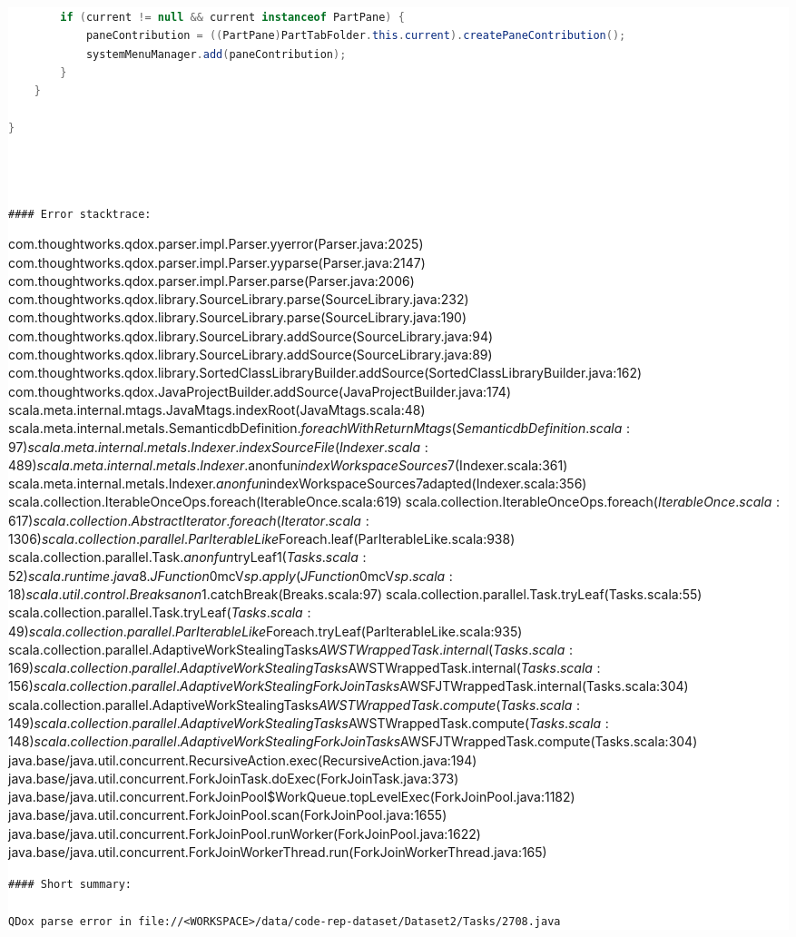 ```java
		if (current != null && current instanceof PartPane) {
			paneContribution = ((PartPane)PartTabFolder.this.current).createPaneContribution(); 
			systemMenuManager.add(paneContribution);
		}
	}
	
}

```

```



#### Error stacktrace:

```
com.thoughtworks.qdox.parser.impl.Parser.yyerror(Parser.java:2025)
	com.thoughtworks.qdox.parser.impl.Parser.yyparse(Parser.java:2147)
	com.thoughtworks.qdox.parser.impl.Parser.parse(Parser.java:2006)
	com.thoughtworks.qdox.library.SourceLibrary.parse(SourceLibrary.java:232)
	com.thoughtworks.qdox.library.SourceLibrary.parse(SourceLibrary.java:190)
	com.thoughtworks.qdox.library.SourceLibrary.addSource(SourceLibrary.java:94)
	com.thoughtworks.qdox.library.SourceLibrary.addSource(SourceLibrary.java:89)
	com.thoughtworks.qdox.library.SortedClassLibraryBuilder.addSource(SortedClassLibraryBuilder.java:162)
	com.thoughtworks.qdox.JavaProjectBuilder.addSource(JavaProjectBuilder.java:174)
	scala.meta.internal.mtags.JavaMtags.indexRoot(JavaMtags.scala:48)
	scala.meta.internal.metals.SemanticdbDefinition$.foreachWithReturnMtags(SemanticdbDefinition.scala:97)
	scala.meta.internal.metals.Indexer.indexSourceFile(Indexer.scala:489)
	scala.meta.internal.metals.Indexer.$anonfun$indexWorkspaceSources$7(Indexer.scala:361)
	scala.meta.internal.metals.Indexer.$anonfun$indexWorkspaceSources$7$adapted(Indexer.scala:356)
	scala.collection.IterableOnceOps.foreach(IterableOnce.scala:619)
	scala.collection.IterableOnceOps.foreach$(IterableOnce.scala:617)
	scala.collection.AbstractIterator.foreach(Iterator.scala:1306)
	scala.collection.parallel.ParIterableLike$Foreach.leaf(ParIterableLike.scala:938)
	scala.collection.parallel.Task.$anonfun$tryLeaf$1(Tasks.scala:52)
	scala.runtime.java8.JFunction0$mcV$sp.apply(JFunction0$mcV$sp.scala:18)
	scala.util.control.Breaks$$anon$1.catchBreak(Breaks.scala:97)
	scala.collection.parallel.Task.tryLeaf(Tasks.scala:55)
	scala.collection.parallel.Task.tryLeaf$(Tasks.scala:49)
	scala.collection.parallel.ParIterableLike$Foreach.tryLeaf(ParIterableLike.scala:935)
	scala.collection.parallel.AdaptiveWorkStealingTasks$AWSTWrappedTask.internal(Tasks.scala:169)
	scala.collection.parallel.AdaptiveWorkStealingTasks$AWSTWrappedTask.internal$(Tasks.scala:156)
	scala.collection.parallel.AdaptiveWorkStealingForkJoinTasks$AWSFJTWrappedTask.internal(Tasks.scala:304)
	scala.collection.parallel.AdaptiveWorkStealingTasks$AWSTWrappedTask.compute(Tasks.scala:149)
	scala.collection.parallel.AdaptiveWorkStealingTasks$AWSTWrappedTask.compute$(Tasks.scala:148)
	scala.collection.parallel.AdaptiveWorkStealingForkJoinTasks$AWSFJTWrappedTask.compute(Tasks.scala:304)
	java.base/java.util.concurrent.RecursiveAction.exec(RecursiveAction.java:194)
	java.base/java.util.concurrent.ForkJoinTask.doExec(ForkJoinTask.java:373)
	java.base/java.util.concurrent.ForkJoinPool$WorkQueue.topLevelExec(ForkJoinPool.java:1182)
	java.base/java.util.concurrent.ForkJoinPool.scan(ForkJoinPool.java:1655)
	java.base/java.util.concurrent.ForkJoinPool.runWorker(ForkJoinPool.java:1622)
	java.base/java.util.concurrent.ForkJoinWorkerThread.run(ForkJoinWorkerThread.java:165)
```
#### Short summary: 

QDox parse error in file://<WORKSPACE>/data/code-rep-dataset/Dataset2/Tasks/2708.java